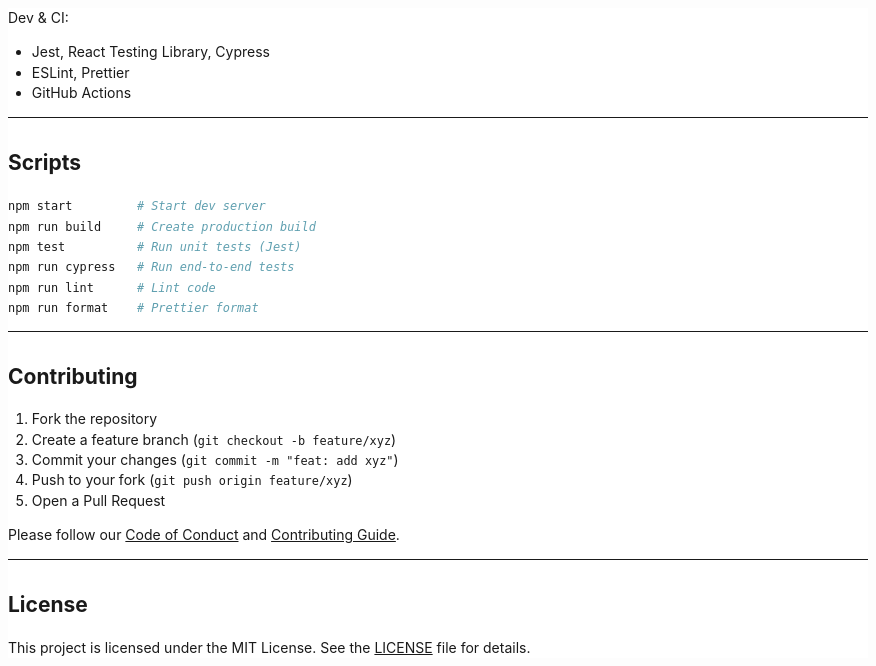 Dev & CI:

- Jest, React Testing Library, Cypress  
- ESLint, Prettier  
- GitHub Actions  

---

## Scripts

```bash
npm start         # Start dev server
npm run build     # Create production build
npm test          # Run unit tests (Jest)
npm run cypress   # Run end-to-end tests
npm run lint      # Lint code
npm run format    # Prettier format
```

---

## Contributing

1. Fork the repository  
2. Create a feature branch (`git checkout -b feature/xyz`)  
3. Commit your changes (`git commit -m "feat: add xyz"`)  
4. Push to your fork (`git push origin feature/xyz`)  
5. Open a Pull Request  

Please follow our [Code of Conduct](CODE_OF_CONDUCT.md) and [Contributing Guide](CONTRIBUTING.md).

---

## License

This project is licensed under the MIT License. See the [LICENSE](LICENSE) file for details.
